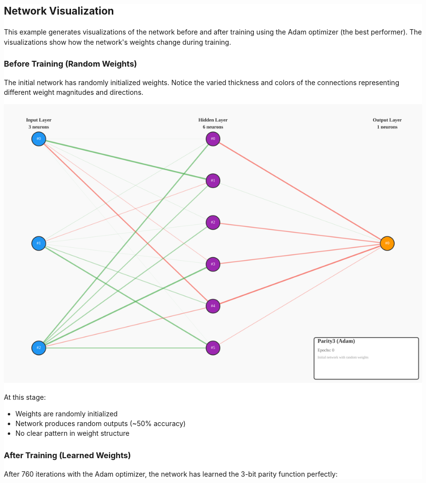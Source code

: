 
## Network Visualization

This example generates visualizations of the network before and after training using the Adam optimizer (the best performer). The visualizations show how the network's weights change during training.

### Before Training (Random Weights)

The initial network has randomly initialized weights. Notice the varied thickness and colors of the connections representing different weight magnitudes and directions.

![Parity3 Network - Initial State](images/parity3_adam_initial.svg)

At this stage:
- Weights are randomly initialized
- Network produces random outputs (~50% accuracy)
- No clear pattern in weight structure

### After Training (Learned Weights)

After 760 iterations with the Adam optimizer, the network has learned the 3-bit parity function perfectly:
